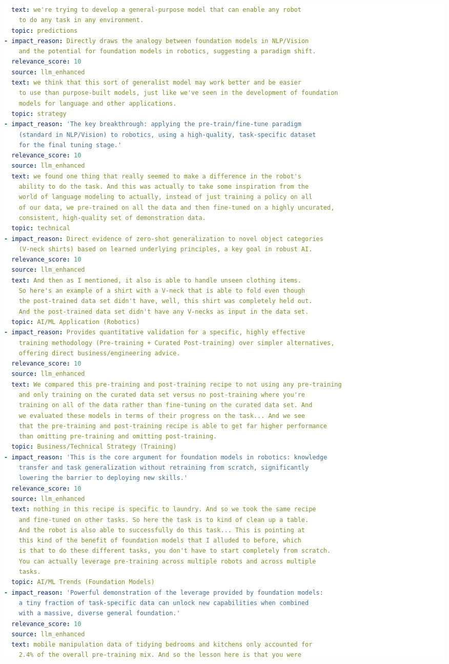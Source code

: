 ```yaml
  text: we're trying to develop a general-purpose model that can enable any robot
    to do any task in any environment.
  topic: predictions
- impact_reason: Directly draws the analogy between foundation models in NLP/Vision
    and the potential for foundation models in robotics, suggesting a paradigm shift.
  relevance_score: 10
  source: llm_enhanced
  text: we think that this sort of generalist model may work better and be easier
    to use than purpose-built models, just like we've seen in the development of foundation
    models for language and other applications.
  topic: strategy
- impact_reason: 'The key breakthrough: applying the pre-train/fine-tune paradigm
    (standard in NLP/Vision) to robotics, using a high-quality, task-specific dataset
    for the final tuning stage.'
  relevance_score: 10
  source: llm_enhanced
  text: we found one thing that really seemed to make a difference in the robot's
    ability to do the task. And this was actually to take some inspiration from the
    world of language modeling to actually, instead of just training a policy on all
    of our data, we pre-trained on all the data and then fine-tuned on a highly uncurated,
    consistent, high-quality set of demonstration data.
  topic: technical
- impact_reason: Direct evidence of zero-shot generalization to novel object categories
    (V-neck shirts) based on learned underlying principles, a key goal in robust AI.
  relevance_score: 10
  source: llm_enhanced
  text: And then as I mentioned, it also is able to handle unseen clothing items.
    So here's an example of a shirt with a V-neck that is able to fold even though
    the post-trained data set didn't have, well, this shirt was completely held out.
    And the post-trained data set didn't have any V-necks as input in the data set.
  topic: AI/ML Application (Robotics)
- impact_reason: Provides quantitative validation for a specific, highly effective
    training methodology (Pre-training + Curated Post-training) over simpler alternatives,
    offering direct business/engineering advice.
  relevance_score: 10
  source: llm_enhanced
  text: We compared this pre-training and post-training recipe to not using any pre-training
    and only training on the curated data set versus no post-training where you're
    training on all of the data rather than fine-tuning on the curated data set. And
    we evaluated these models in terms of their progress on the task... And we see
    that the pre-training and post-training recipe is able to get far higher performance
    than omitting pre-training and omitting post-training.
  topic: Business/Technical Strategy (Training)
- impact_reason: 'This is the core argument for foundation models in robotics: knowledge
    transfer and task generalization without retraining from scratch, significantly
    lowering the barrier to deploying new skills.'
  relevance_score: 10
  source: llm_enhanced
  text: nothing in this recipe is specific to laundry. And so we took the same recipe
    and fine-tuned on other tasks. So here the task is to kind of clean up a table.
    And the robot is also able to successfully do this task... This is pointing at
    this kind of the benefit of foundation models that I alluded to before, which
    is that to do these different tasks, you don't have to start completely from scratch.
    You can actually leverage pre-training across multiple robots and across multiple
    tasks.
  topic: AI/ML Trends (Foundation Models)
- impact_reason: 'Powerful demonstration of the leverage provided by foundation models:
    a tiny fraction of task-specific data can unlock new capabilities when combined
    with a massive, diverse general foundation.'
  relevance_score: 10
  source: llm_enhanced
  text: mobile manipulation data of tidying bedrooms and kitchens only accounted for
    2.4% of the overall pre-training mix. And so the lesson here is that you were
```